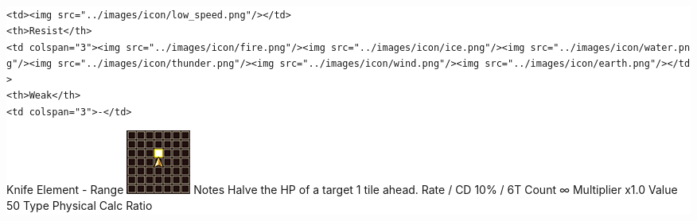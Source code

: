     <td><img src="../images/icon/low_speed.png"/></td>
    <th>Resist</th>
    <td colspan="3"><img src="../images/icon/fire.png"/><img src="../images/icon/ice.png"/><img src="../images/icon/water.png"/><img src="../images/icon/thunder.png"/><img src="../images/icon/wind.png"/><img src="../images/icon/earth.png"/></td>
    <th>Weak</th>
    <td colspan="3">-</td>
  </tr>
  <tr>
    <th colspan="13" class="abilityName">Knife</th>
  </tr>
  <tr class="elementIcon">
    <th>Element</th>
    <td>-</td>
    <th>Range</th>
    <td><img src="../images/other/1_ahead.png"/></td>
    <th>Notes</th>
    <td colspan="8" class="leftText">Halve the HP of a target 1 tile ahead.</td>
  </tr>
  <tr>
    <th>Rate / CD</th>
    <td colspan="2">10% / 6T</td>
    <th>Count</th>
    <td>∞</td>
    <th>Multiplier</th>
    <td>x1.0</td>
    <th>Value</th>
    <td>50</td>
    <th>Type</th>
    <td class="leftText">Physical</td>
    <th>Calc</th>
    <td class="leftText">Ratio</td>
  </tr>